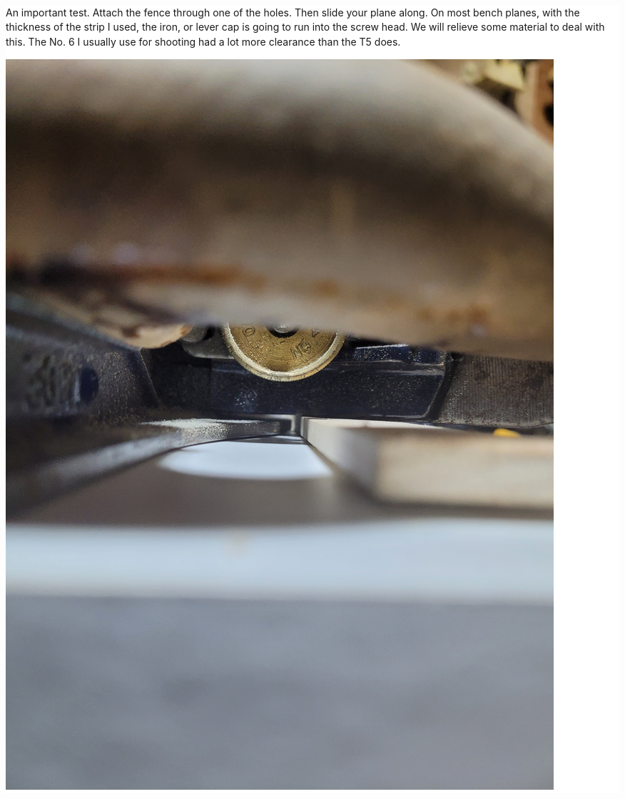 An important test. Attach the fence through one of the holes. Then slide your plane along. On most bench planes, with the thickness of the strip I used, the iron, or lever cap is going to run into the screw head. We will relieve some material to deal with this. The No. 6 I usually use for shooting had a lot more clearance than the T5 does.  

![Shooting Board](/assets/images/shootbuild2/11.jpg)

